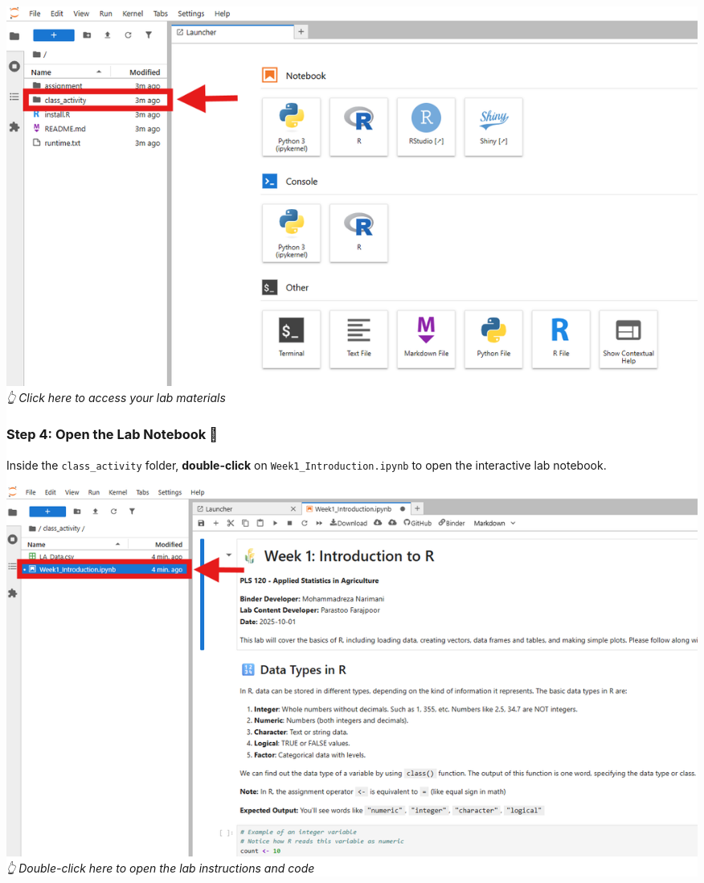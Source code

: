 ![Navigate to Class Activity](Image_3.png)
*👆 Click here to access your lab materials*

### Step 4: Open the Lab Notebook 📖

Inside the `class_activity` folder, **double-click** on `Week1_Introduction.ipynb` to open the interactive lab notebook.

![Open Lab Notebook](Image_4.png)
*👆 Double-click here to open the lab instructions and code*
